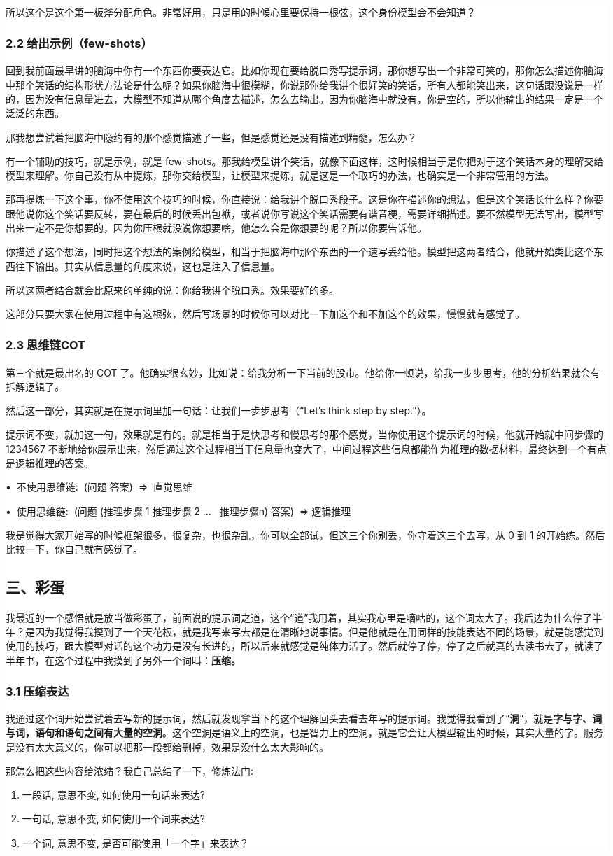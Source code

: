 所以这个是这个第一板斧分配角色。非常好用，只是用的时候心里要保持一根弦，这个身份模型会不会知道？

### **2.2 给出示例（few-shots）**

回到我前面最早讲的脑海中你有一个东西你要表达它。比如你现在要给脱口秀写提示词，那你想写出一个非常可笑的，那你怎么描述你脑海中那个笑话的结构形状方法论是什么呢？如果你脑海中很模糊，你说那你给我讲个很好笑的笑话，所有人都能笑出来，这句话跟没说是一样的，因为没有信息量进去，大模型不知道从哪个角度去描述，怎么去输出。因为你脑海中就没有，你是空的，所以他输出的结果一定是一个泛泛的东西。

那我想尝试着把脑海中隐约有的那个感觉描述了一些，但是感觉还是没有描述到精髓，怎么办？

有一个辅助的技巧，就是示例，就是 few-shots。那我给模型讲个笑话，就像下面这样，这时候相当于是你把对于这个笑话本身的理解交给模型来理解。你自己没有从中提炼，那你交给模型，让模型来提炼，就是这是一个取巧的办法，也确实是一个非常管用的方法。

那再提炼一下这个事，你不使用这个技巧的时候，你直接说：给我讲个脱口秀段子。这是你在描述你的想法，但是这个笑话长什么样？你要跟他说你这个笑话要反转，要在最后的时候丢出包袱，或者说你写说这个笑话需要有谐音梗，需要详细描述。要不然模型无法写出，模型写出来一定不是你想要的，因为你压根就没说你想要啥，他怎么会是你想要的呢？所以你要告诉他。

你描述了这个想法，同时把这个想法的案例给模型，相当于把脑海中那个东西的一个速写丢给他。模型把这两者结合，他就开始类比这个东西往下输出。其实从信息量的角度来说，这也是注入了信息量。

所以这两者结合就会比原来的单纯的说：你给我讲个脱口秀。效果要好的多。

这部分只要大家在使用过程中有这根弦，然后写场景的时候你可以对比一下加这个和不加这个的效果，慢慢就有感觉了。

### **2.3 思维链COT**

第三个就是最出名的 COT 了。他确实很玄妙，比如说：给我分析一下当前的股市。他给你一顿说，给我一步步思考，他的分析结果就会有拆解逻辑了。

然后这一部分，其实就是在提示词里加一句话：让我们一步步思考（“Let’s think step by step.”）。

提示词不变，就加这一句，效果就是有的。就是相当于是快思考和慢思考的那个感觉，当你使用这个提示词的时候，他就开始就中间步骤的 1234567 不断地给你展示出来，然后通过这个过程相当于信息量也变大了，中间过程这些信息都能作为推理的数据材料，最终达到一个有点是逻辑推理的答案。

•  不使用思维链:  (问题 答案)  ⇒  直觉思维

•  使用思维链:  (问题 (推理步骤 1 推理步骤 2 ...   推理步骤n) 答案)  ⇒ 逻辑推理

我是觉得大家开始写的时候框架很多，很复杂，也很杂乱，你可以全部试，但这三个你别丢，你守着这三个去写，从 0 到 1 的开始练。然后比较一下，你自己就有感觉了。

  

  

**三、彩蛋**
--------

  

我最近的一个感悟就是放当做彩蛋了，前面说的提示词之道，这个“道”我用着，其实我心里是嘀咕的，这个词太大了。我后边为什么停了半年？是因为我觉得我摸到了一个天花板，就是我写来写去都是在清晰地说事情。但是他就是在用同样的技能表达不同的场景，就是能感觉到使用的技巧，跟大模型对话的这个功力是没有长进的，所以后来就感觉是纯体力活了。然后就停了停，停了之后就真的去读书去了，就读了半年书，在这个过程中我摸到了另外一个词叫：**压缩。**

### **3.1 压缩表达**

我通过这个词开始尝试着去写新的提示词，然后就发现拿当下的这个理解回头去看去年写的提示词。我觉得我看到了“**洞**”，就是**字与字、词与词，语句和语句之间有大量的空洞**。这个空洞是语义上的空洞，也是智力上的空洞，就是它会让大模型输出的时候，其实大量的字。服务是没有太大意义的，你可以把那一段都给删掉，效果是没什么太大影响的。

那怎么把这些内容给浓缩？我自己总结了一下，修炼法门:

1.  一段话, 意思不变, 如何使用一句话来表达?
    
2.  一句话, 意思不变, 如何使用一个词来表达?
    
3.  一个词, 意思不变, 是否可能使用「一个字」来表达？
    